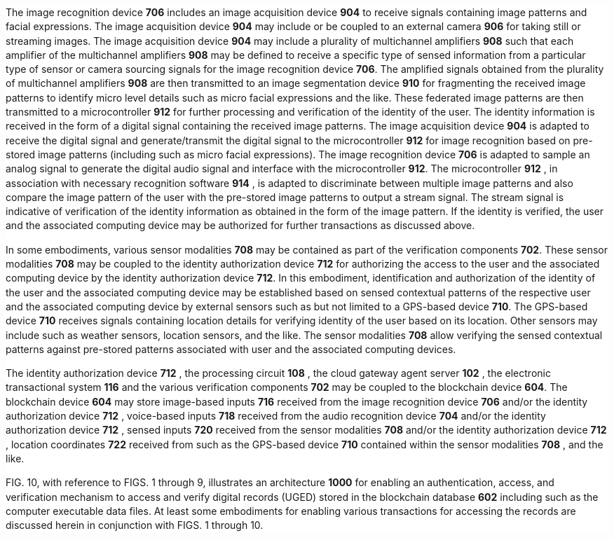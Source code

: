The image recognition device **706** includes an image acquisition device **904** to receive signals containing image patterns and facial expressions. The image acquisition device **904** may include or be coupled to an external camera **906** for taking still or streaming images. The image acquisition device **904** may include a plurality of multichannel amplifiers **908** such that each amplifier of the multichannel amplifiers **908** may be defined to receive a specific type of sensed information from a particular type of sensor or camera sourcing signals for the image recognition device **706**. The amplified signals obtained from the plurality of multichannel amplifiers **908** are then transmitted to an image segmentation device **910** for fragmenting the received image patterns to identify micro level details such as micro facial expressions and the like. These federated image patterns are then transmitted to a microcontroller **912** for further processing and verification of the identity of the user. The identity information is received in the form of a digital signal containing the received image patterns. The image acquisition device **904** is adapted to receive the digital signal and generate/transmit the digital signal to the microcontroller **912** for image recognition based on pre-stored image patterns (including such as micro facial expressions). The image recognition device **706** is adapted to sample an analog signal to generate the digital audio signal and interface with the microcontroller **912**. The microcontroller **912** , in association with necessary recognition software **914** , is adapted to discriminate between multiple image patterns and also compare the image pattern of the user with the pre-stored image patterns to output a stream signal. The stream signal is indicative of verification of the identity information as obtained in the form of the image pattern. If the identity is verified, the user and the associated computing device may be authorized for further transactions as discussed above.

In some embodiments, various sensor modalities **708** may be contained as part of the verification components **702**. These sensor modalities **708** may be coupled to the identity authorization device **712** for authorizing the access to the user and the associated computing device by the identity authorization device **712**. In this embodiment, identification and authorization of the identity of the user and the associated computing device may be established based on sensed contextual patterns of the respective user and the associated computing device by external sensors such as but not limited to a GPS-based device **710**. The GPS-based device **710** receives signals containing location details for verifying identity of the user based on its location. Other sensors may include such as weather sensors, location sensors, and the like. The sensor modalities **708** allow verifying the sensed contextual patterns against pre-stored patterns associated with user and the associated computing devices.

The identity authorization device **712** , the processing circuit **108** , the cloud gateway agent server **102** , the electronic transactional system **116** and the various verification components **702** may be coupled to the blockchain device **604**. The blockchain device **604** may store image-based inputs **716** received from the image recognition device **706** and/or the identity authorization device **712** , voice-based inputs **718** received from the audio recognition device **704** and/or the identity authorization device **712** , sensed inputs **720** received from the sensor modalities **708** and/or the identity authorization device **712** , location coordinates **722** received from such as the GPS-based device **710** contained within the sensor modalities **708** , and the like.

FIG. 10, with reference to FIGS. 1 through 9, illustrates an architecture **1000** for enabling an authentication, access, and verification mechanism to access and verify digital records (UGED) stored in the blockchain database **602** including such as the computer executable data files. At least some embodiments for enabling various transactions for accessing the records are discussed herein in conjunction with FIGS. 1 through 10.
